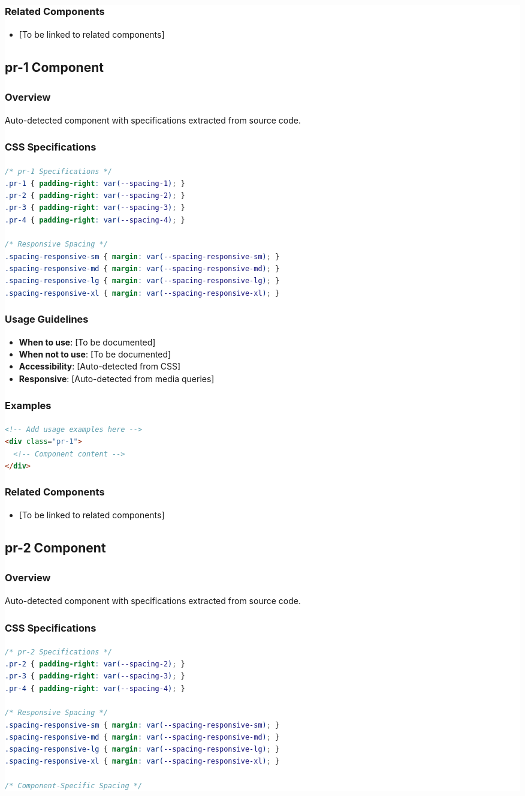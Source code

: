### Related Components
- [To be linked to related components]

## pr-1 Component

### Overview
Auto-detected component with specifications extracted from source code.

### CSS Specifications
```css
/* pr-1 Specifications */
.pr-1 { padding-right: var(--spacing-1); }
.pr-2 { padding-right: var(--spacing-2); }
.pr-3 { padding-right: var(--spacing-3); }
.pr-4 { padding-right: var(--spacing-4); }

/* Responsive Spacing */
.spacing-responsive-sm { margin: var(--spacing-responsive-sm); }
.spacing-responsive-md { margin: var(--spacing-responsive-md); }
.spacing-responsive-lg { margin: var(--spacing-responsive-lg); }
.spacing-responsive-xl { margin: var(--spacing-responsive-xl); }
```

### Usage Guidelines
- **When to use**: [To be documented]
- **When not to use**: [To be documented]
- **Accessibility**: [Auto-detected from CSS]
- **Responsive**: [Auto-detected from media queries]

### Examples
```html
<!-- Add usage examples here -->
<div class="pr-1">
  <!-- Component content -->
</div>
```

### Related Components
- [To be linked to related components]

## pr-2 Component

### Overview
Auto-detected component with specifications extracted from source code.

### CSS Specifications
```css
/* pr-2 Specifications */
.pr-2 { padding-right: var(--spacing-2); }
.pr-3 { padding-right: var(--spacing-3); }
.pr-4 { padding-right: var(--spacing-4); }

/* Responsive Spacing */
.spacing-responsive-sm { margin: var(--spacing-responsive-sm); }
.spacing-responsive-md { margin: var(--spacing-responsive-md); }
.spacing-responsive-lg { margin: var(--spacing-responsive-lg); }
.spacing-responsive-xl { margin: var(--spacing-responsive-xl); }

/* Component-Specific Spacing */
```
